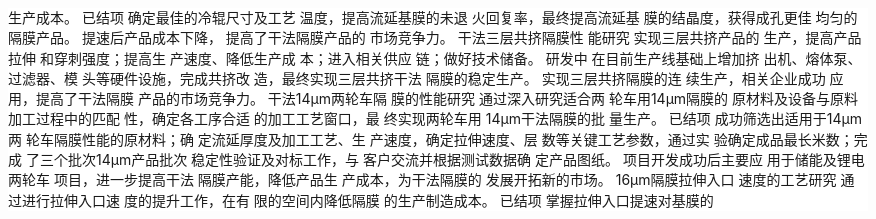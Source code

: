 生产成本。
已结项
确定最佳的冷辊尺寸及工艺
温度，提高流延基膜的未退
火回复率，最终提高流延基
膜的结晶度，获得成孔更佳
均匀的隔膜产品。
提速后产品成本下降，
提高了干法隔膜产品的
市场竞争力。
干法三层共挤隔膜性
能研究
实现三层共挤产品的
生产，提高产品拉伸
和穿刺强度；提高生
产速度、降低生产成
本；进入相关供应
链；做好技术储备。
研发中
在目前生产线基础上增加挤
出机、熔体泵、过滤器、模
头等硬件设施，完成共挤改
造，最终实现三层共挤干法
隔膜的稳定生产。
实现三层共挤隔膜的连
续生产，相关企业成功
应用，提高了干法隔膜
产品的市场竞争力。
干法14μm两轮车隔
膜的性能研究
通过深入研究适合两
轮车用14μm隔膜的
原材料及设备与原料
加工过程中的匹配
性，确定各工序合适
的加工工艺窗口，最
终实现两轮车用
14μm干法隔膜的批
量生产。
已结项
成功筛选出适用于14μm两
轮车隔膜性能的原材料；确
定流延厚度及加工工艺、生
产速度，确定拉伸速度、层
数等关键工艺参数，通过实
验确定成品最长米数；完成
了三个批次14μm产品批次
稳定性验证及对标工作，与
客户交流并根据测试数据确
定产品图纸。
项目开发成功后主要应
用于储能及锂电两轮车
项目，进一步提高干法
隔膜产能，降低产品生
产成本，为干法隔膜的
发展开拓新的市场。
16μm隔膜拉伸入口
速度的工艺研究
通过进行拉伸入口速
度的提升工作，在有
限的空间内降低隔膜
的生产制造成本。
已结项
掌握拉伸入口提速对基膜的